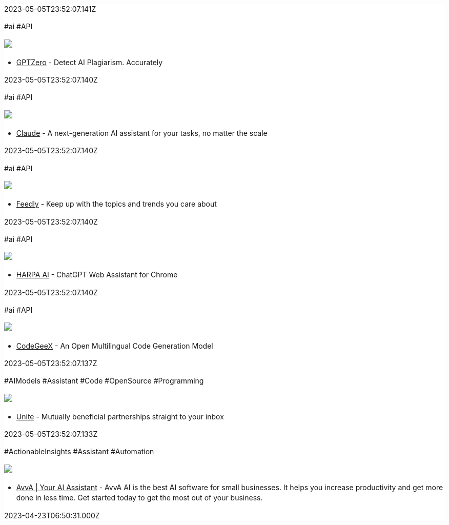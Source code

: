2023-05-05T23:52:07.141Z

#ai #API

![](https://media.beehiiv.com/cdn-cgi/image/fit=scale-down,format=auto,onerror=redirect,quality=80/uploads/publication/logo/f8f3bcee-44e6-494a-8d17-bf221e2b3b95/Monochrome_Modern_Technology_Black_Logo__1_.png)

- [GPTZero](https://aiwithvibes.beehiiv.com) - Detect AI Plagiarism. Accurately

2023-05-05T23:52:07.140Z

#ai #API

![](https://www.drift.com/wp-content/uploads/2022/03/Drift-unfurl-default.png)

- [Claude](https://drift.com) - A next-generation AI assistant for your tasks, no matter the scale

2023-05-05T23:52:07.140Z

#ai #API

![](https://mememorph.com/og-image.png)

- [Feedly](https://mememorph.com) - Keep up with the topics and trends you care about

2023-05-05T23:52:07.140Z

#ai #API

![](https://rdl.ink/render/https%3A%2F%2Fjigso.io%2Fsidekick)

- [HARPA AI](https://jigso.io/sidekick) - ChatGPT Web Assistant for Chrome

2023-05-05T23:52:07.140Z

#ai #API

![](https://bloom-digital.s3.eu-west-2.amazonaws.com/phrasee/wp-content/uploads/2023/03/21120810/Home_SocialSharing_V2.png)

- [CodeGeeX](https://phrasee.co) - An Open Multilingual Code Generation Model

2023-05-05T23:52:07.137Z

#AIModels #Assistant #Code #OpenSource #Programming

![](https://assets-global.website-files.com/63fdcbe48aa020c0a5493507/653534322845a4410ac9a7b1_opengraph_new1022.png)

- [Unite](https://heygen.com) - Mutually beneficial partnerships straight to your inbox

2023-05-05T23:52:07.133Z

#ActionableInsights #Assistant #Automation

![](https://framerusercontent.com/modules/2StMbgllTrRnPBjvluG0/39ERnbDL3CdGcM8SWUn8/assets/k2b3ncA4UFMcZovoS1qsXY55KU.jpg)

- [AvvA | Your AI Assistant](https://avva.ai) - AvvA AI is the best AI software for small businesses. It helps you increase productivity and get more done in less time. Get started today to get the most out of your business.

2023-04-23T06:50:31.000Z
